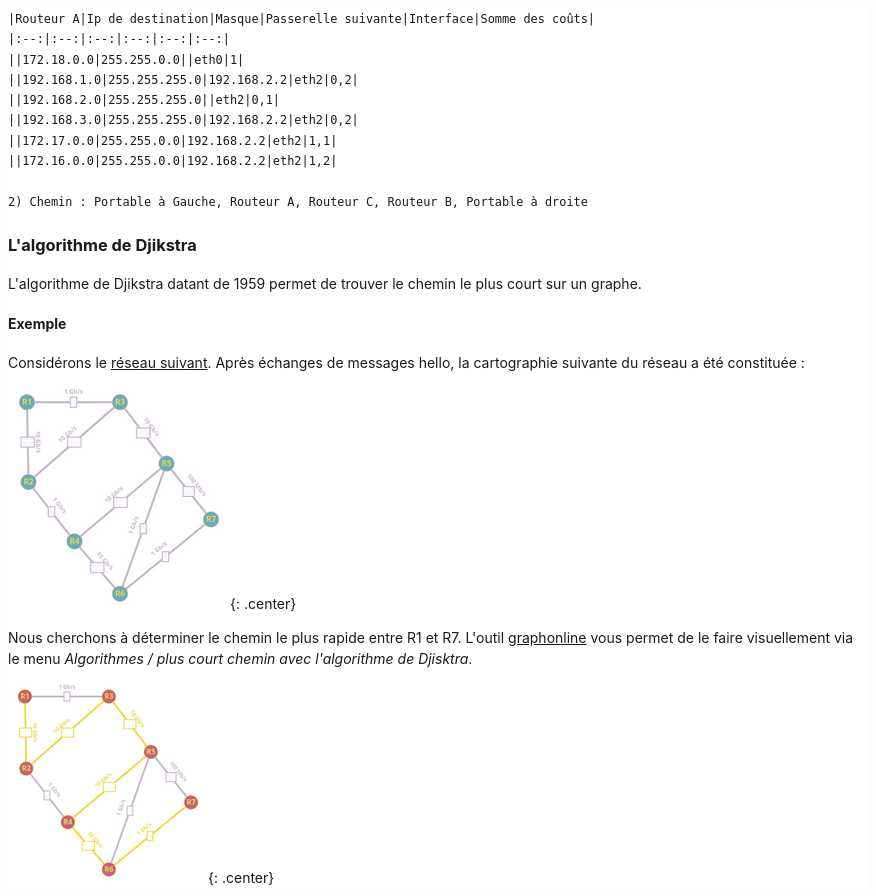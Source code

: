     |Routeur A|Ip de destination|Masque|Passerelle suivante|Interface|Somme des coûts|
    |:--:|:--:|:--:|:--:|:--:|:--:|
    ||172.18.0.0|255.255.0.0||eth0|1|
    ||192.168.1.0|255.255.255.0|192.168.2.2|eth2|0,2|
    ||192.168.2.0|255.255.255.0||eth2|0,1|
    ||192.168.3.0|255.255.255.0|192.168.2.2|eth2|0,2|
    ||172.17.0.0|255.255.0.0|192.168.2.2|eth2|1,1|
    ||172.16.0.0|255.255.0.0|192.168.2.2|eth2|1,2|

    2) Chemin : Portable à Gauche, Routeur A, Routeur C, Routeur B, Portable à droite

### L'algorithme de Djikstra

L'algorithme de Djikstra datant de 1959 permet de trouver le chemin le plus court sur un graphe.

#### Exemple

Considérons le [réseau suivant](https://graphonline.ru/fr?graph=BPTnrZPMWqlGXaGe). Après échanges de messages hello, la cartographie suivante du réseau a été constituée :

![](images/exemple3.png){: .center}

Nous cherchons à déterminer le chemin le plus rapide entre R1 et R7. L'outil [graphonline](https://graphonline.ru/fr?graph=BPTnrZPMWqlGXaGe) vous permet de le faire visuellement via le menu *Algorithmes / plus court chemin avec l'algorithme de Djisktra*.

![](images/exemple4.png){: .center}
